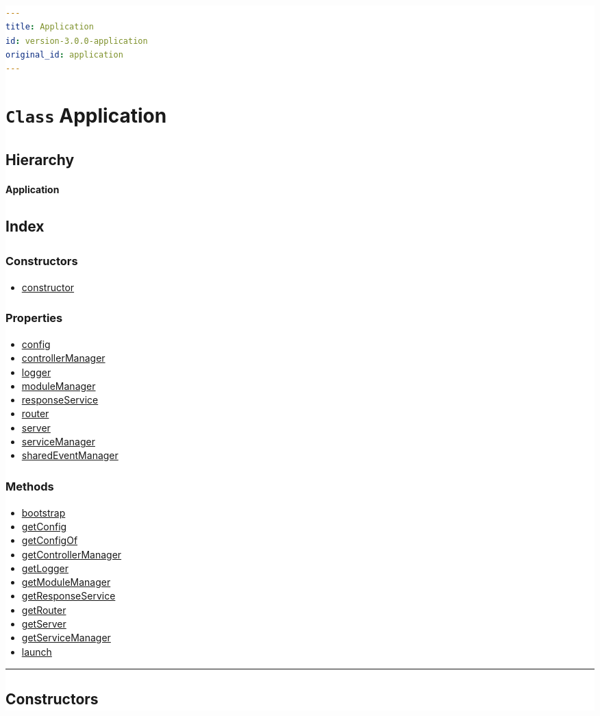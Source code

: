 ```yaml
---
title: Application
id: version-3.0.0-application
original_id: application
---
```


# `Class` Application

## Hierarchy

**Application**

## Index

### Constructors

* [constructor](application#constructor)

### Properties

* [config](application#config)
* [controllerManager](application#controllermanager)
* [logger](application#logger)
* [moduleManager](application#modulemanager)
* [responseService](application#responseservice)
* [router](application#router)
* [server](application#server)
* [serviceManager](application#servicemanager)
* [sharedEventManager](application#sharedeventmanager)

### Methods

* [bootstrap](application#bootstrap)
* [getConfig](application#getconfig)
* [getConfigOf](application#getconfigof)
* [getControllerManager](application#getcontrollermanager)
* [getLogger](application#getlogger)
* [getModuleManager](application#getmodulemanager)
* [getResponseService](application#getresponseservice)
* [getRouter](application#getrouter)
* [getServer](application#getserver)
* [getServiceManager](application#getservicemanager)
* [launch](application#launch)

---

## Constructors
